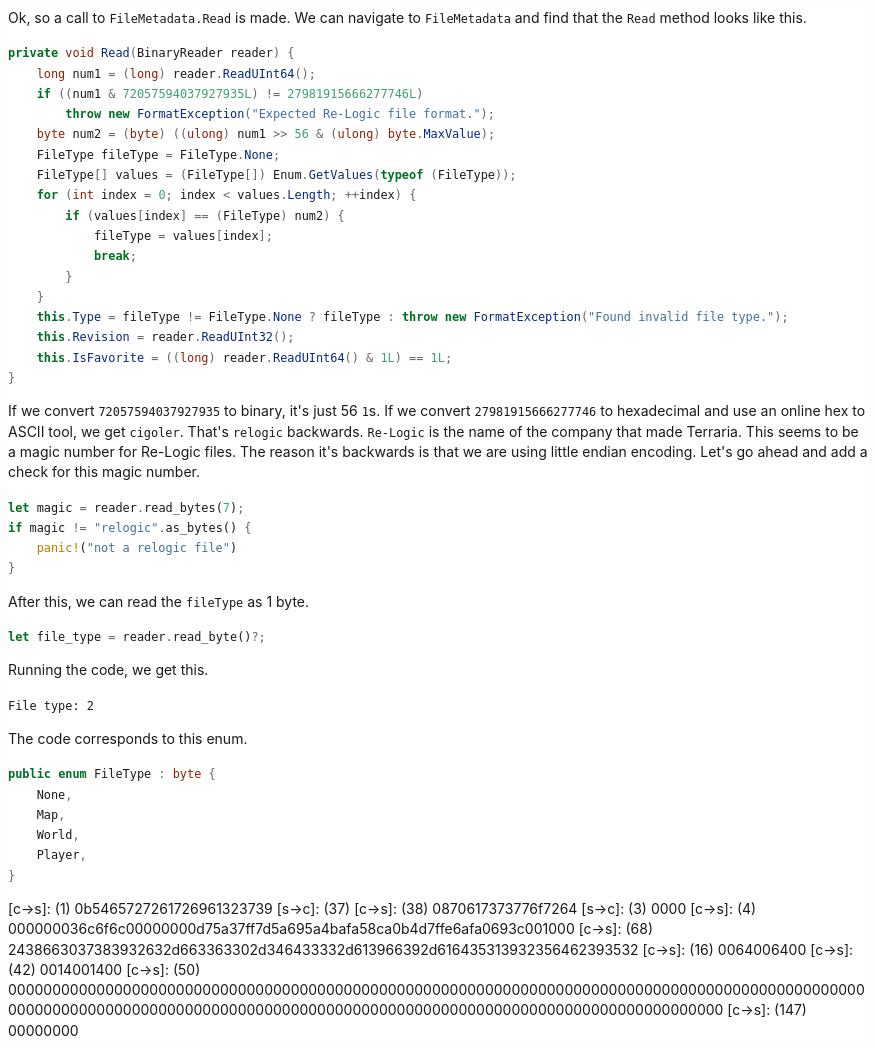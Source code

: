 Ok, so a call to `FileMetadata.Read` is made. We can navigate to `FileMetadata` and find that the `Read` method looks like this.

```cs
private void Read(BinaryReader reader) {
	long num1 = (long) reader.ReadUInt64();
	if ((num1 & 72057594037927935L) != 27981915666277746L)
		throw new FormatException("Expected Re-Logic file format.");
	byte num2 = (byte) ((ulong) num1 >> 56 & (ulong) byte.MaxValue);
	FileType fileType = FileType.None;
	FileType[] values = (FileType[]) Enum.GetValues(typeof (FileType));
	for (int index = 0; index < values.Length; ++index) {
		if (values[index] == (FileType) num2) {
			fileType = values[index];
			break;
		}
	}
	this.Type = fileType != FileType.None ? fileType : throw new FormatException("Found invalid file type.");
	this.Revision = reader.ReadUInt32();
	this.IsFavorite = ((long) reader.ReadUInt64() & 1L) == 1L;
}
```

If we convert `72057594037927935` to binary, it's just 56 `1`s. If we convert `27981915666277746` to hexadecimal and use an online hex to ASCII tool, we get `cigoler`. That's `relogic` backwards. `Re-Logic` is the name of the company that made Terraria. This seems to be a magic number for Re-Logic files. The reason it's backwards is that we are using little endian encoding. Let's go ahead and add a check for this magic number.

```rs
let magic = reader.read_bytes(7);
if magic != "relogic".as_bytes() {
	panic!("not a relogic file")
}
```

After this, we can read the `fileType` as 1 byte.
```rs
let file_type = reader.read_byte()?;
```

Running the code, we get this.
```
File type: 2
```

The code corresponds to this enum.

```cs
public enum FileType : byte {
	None,
	Map,
	World,
	Player,
}
```


[c->s]: (1) 0b5465727261726961323739
[s->c]: (37) 
[c->s]: (38) 0870617373776f7264
[s->c]: (3) 0000
[c->s]: (4) 000000036c6f6c00000000d75a37ff7d5a695a4bafa58ca0b4d7ffe6afa0693c001000
[c->s]: (68) 2438663037383932632d663363302d346433332d613966392d616435313932356462393532
[c->s]: (16) 0064006400
[c->s]: (42) 0014001400
[c->s]: (50) 0000000000000000000000000000000000000000000000000000000000000000000000000000000000000000000000000000000000000000000000000000000000000000000000000000000000000000000000000000000000
[c->s]: (147) 00000000